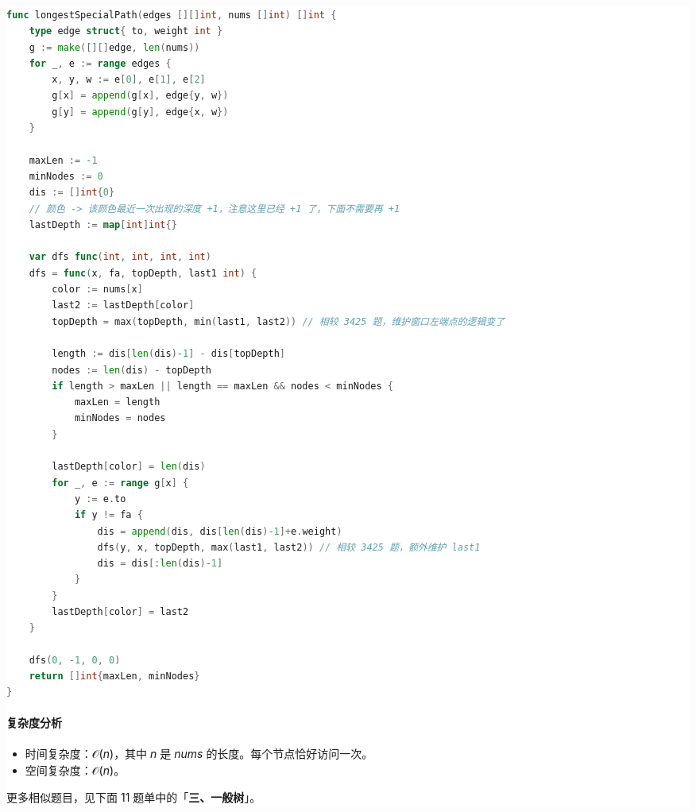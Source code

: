 ```go [sol-Go]
func longestSpecialPath(edges [][]int, nums []int) []int {
    type edge struct{ to, weight int }
    g := make([][]edge, len(nums))
    for _, e := range edges {
        x, y, w := e[0], e[1], e[2]
        g[x] = append(g[x], edge{y, w})
        g[y] = append(g[y], edge{x, w})
    }

    maxLen := -1
    minNodes := 0
    dis := []int{0}
    // 颜色 -> 该颜色最近一次出现的深度 +1，注意这里已经 +1 了，下面不需要再 +1
    lastDepth := map[int]int{}

    var dfs func(int, int, int, int)
    dfs = func(x, fa, topDepth, last1 int) {
        color := nums[x]
        last2 := lastDepth[color]
        topDepth = max(topDepth, min(last1, last2)) // 相较 3425 题，维护窗口左端点的逻辑变了

        length := dis[len(dis)-1] - dis[topDepth]
        nodes := len(dis) - topDepth
        if length > maxLen || length == maxLen && nodes < minNodes {
            maxLen = length
            minNodes = nodes
        }

        lastDepth[color] = len(dis)
        for _, e := range g[x] {
            y := e.to
            if y != fa {
                dis = append(dis, dis[len(dis)-1]+e.weight)
                dfs(y, x, topDepth, max(last1, last2)) // 相较 3425 题，额外维护 last1
                dis = dis[:len(dis)-1]
            }
        }
        lastDepth[color] = last2
    }

    dfs(0, -1, 0, 0)
    return []int{maxLen, minNodes}
}
```

#### 复杂度分析

- 时间复杂度：$\mathcal{O}(n)$，其中 $n$ 是 $\textit{nums}$ 的长度。每个节点恰好访问一次。
- 空间复杂度：$\mathcal{O}(n)$。

更多相似题目，见下面 11 题单中的「**三、一般树**」。
